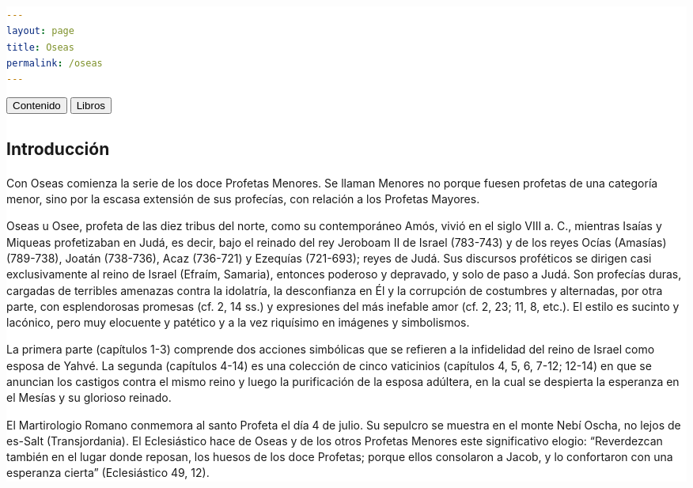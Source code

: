 ```yaml
---
layout: page
title: Oseas
permalink: /oseas
---
```


<div class="navigation">
   <input type="button" popovertarget="toc" value="Contenido">
   <input type="button" popovertarget="books" value="Libros">
</div>

<div id="books" markdown="1" popover>

   {% include book-list.md %}
</div>

<div id="toc" markdown="1" popover>

   - Tabla de contenido
   {:toc}
</div>




## Introducción

Con Oseas comienza la serie de los doce Profetas Menores. Se llaman Menores no porque fuesen profetas de una categoría menor, sino por la escasa extensión de sus profecías, con relación a los Profetas Mayores.

Oseas u Osee, profeta de las diez tribus del norte, como su contemporáneo Amós, vivió en el siglo VIII a. C., mientras Isaías y Miqueas profetizaban en Judá, es decir, bajo el reinado del rey Jeroboam II de Israel (783-743) y de los reyes Ocías (Amasías) (789-738), Joatán (738-736), Acaz (736-721) y Ezequías (721-693); reyes de Judá. Sus discursos proféticos se dirigen casi exclusivamente al reino de Israel (Efraím, Samaria), entonces poderoso y depravado, y solo de paso a Judá. Son profecías duras, cargadas de terribles amenazas contra la idolatría, la desconfianza en Él y la corrupción de costumbres y alternadas, por otra parte, con esplendorosas promesas (cf. 2, 14 ss.) y expresiones del más inefable amor (cf. 2, 23; 11, 8, etc.). El estilo es sucinto y lacónico, pero muy elocuente y patético y a la vez riquísimo en imágenes y simbolismos.

La primera parte (capítulos 1-3) comprende dos acciones simbólicas que se refieren a la infidelidad del reino de Israel como esposa de Yahvé. La segunda (capítulos 4-14) es una colección de cinco vaticinios (capítulos 4, 5, 6, 7-12; 12-14) en que se anuncian los castigos contra el mismo reino y luego la purificación de la esposa adúltera, en la cual se despierta la esperanza en el Mesías y su glorioso reinado.

El Martirologio Romano conmemora al santo Profeta el día 4 de julio. Su sepulcro se muestra en el monte Nebí Oscha, no lejos de es-Salt (Transjordania). El Eclesiástico hace de Oseas y de los otros Profetas Menores este significativo elogio: “Reverdezcan también en el lugar donde reposan, los huesos de los doce Profetas; porque ellos consolaron a Jacob, y lo confortaron con una esperanza cierta” (Eclesiástico 49, 12).


